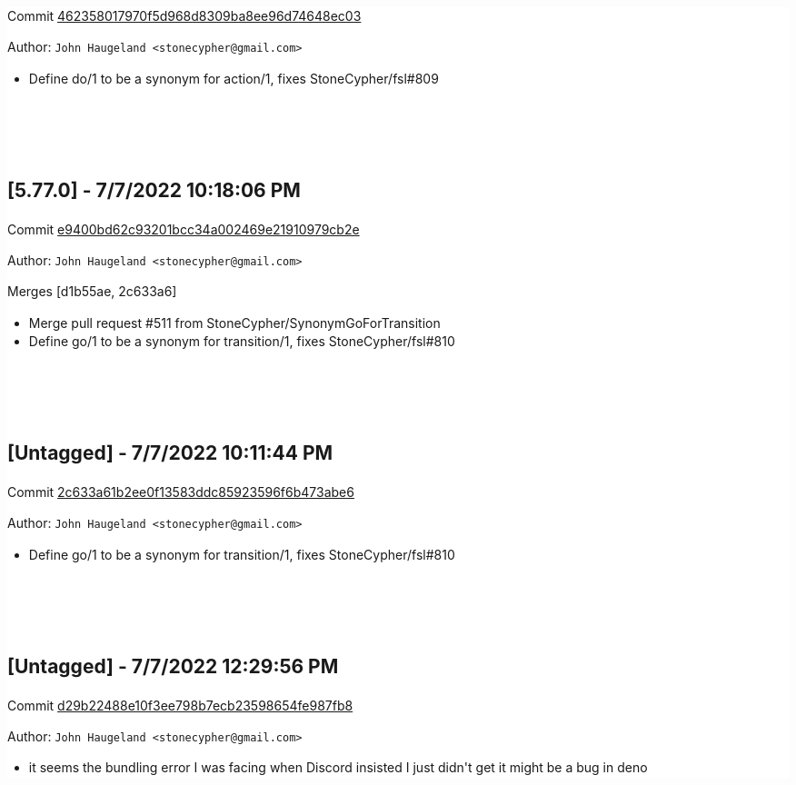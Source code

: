 Commit [462358017970f5d968d8309ba8ee96d74648ec03](https://github.com/StoneCypher/jssm/commit/462358017970f5d968d8309ba8ee96d74648ec03)

Author: `John Haugeland <stonecypher@gmail.com>`

  * Define do/1 to be a synonym for action/1, fixes StoneCypher/fsl#809




&nbsp;

&nbsp;

<a name="5__77__0" />

## [5.77.0] - 7/7/2022 10:18:06 PM

Commit [e9400bd62c93201bcc34a002469e21910979cb2e](https://github.com/StoneCypher/jssm/commit/e9400bd62c93201bcc34a002469e21910979cb2e)

Author: `John Haugeland <stonecypher@gmail.com>`

Merges [d1b55ae, 2c633a6]

  * Merge pull request #511 from StoneCypher/SynonymGoForTransition
  * Define go/1 to be a synonym for transition/1, fixes StoneCypher/fsl#810




&nbsp;

&nbsp;

## [Untagged] - 7/7/2022 10:11:44 PM

Commit [2c633a61b2ee0f13583ddc85923596f6b473abe6](https://github.com/StoneCypher/jssm/commit/2c633a61b2ee0f13583ddc85923596f6b473abe6)

Author: `John Haugeland <stonecypher@gmail.com>`

  * Define go/1 to be a synonym for transition/1, fixes StoneCypher/fsl#810




&nbsp;

&nbsp;

## [Untagged] - 7/7/2022 12:29:56 PM

Commit [d29b22488e10f3ee798b7ecb23598654fe987fb8](https://github.com/StoneCypher/jssm/commit/d29b22488e10f3ee798b7ecb23598654fe987fb8)

Author: `John Haugeland <stonecypher@gmail.com>`

  * it seems the bundling error I was facing when Discord insisted I just didn't get it might be a bug in deno


